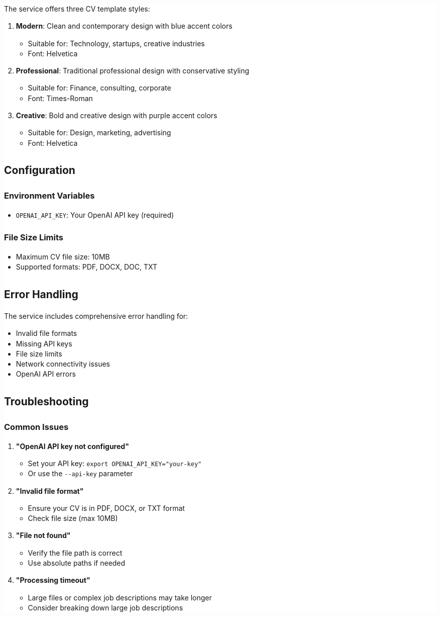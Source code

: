 The service offers three CV template styles:

1. **Modern**: Clean and contemporary design with blue accent colors
   - Suitable for: Technology, startups, creative industries
   - Font: Helvetica

2. **Professional**: Traditional professional design with conservative styling
   - Suitable for: Finance, consulting, corporate
   - Font: Times-Roman

3. **Creative**: Bold and creative design with purple accent colors
   - Suitable for: Design, marketing, advertising
   - Font: Helvetica

## Configuration

### Environment Variables

- `OPENAI_API_KEY`: Your OpenAI API key (required)

### File Size Limits

- Maximum CV file size: 10MB
- Supported formats: PDF, DOCX, DOC, TXT

## Error Handling

The service includes comprehensive error handling for:

- Invalid file formats
- Missing API keys
- File size limits
- Network connectivity issues
- OpenAI API errors

## Troubleshooting

### Common Issues

1. **"OpenAI API key not configured"**
   - Set your API key: `export OPENAI_API_KEY="your-key"`
   - Or use the `--api-key` parameter

2. **"Invalid file format"**
   - Ensure your CV is in PDF, DOCX, or TXT format
   - Check file size (max 10MB)

3. **"File not found"**
   - Verify the file path is correct
   - Use absolute paths if needed

4. **"Processing timeout"**
   - Large files or complex job descriptions may take longer
   - Consider breaking down large job descriptions
